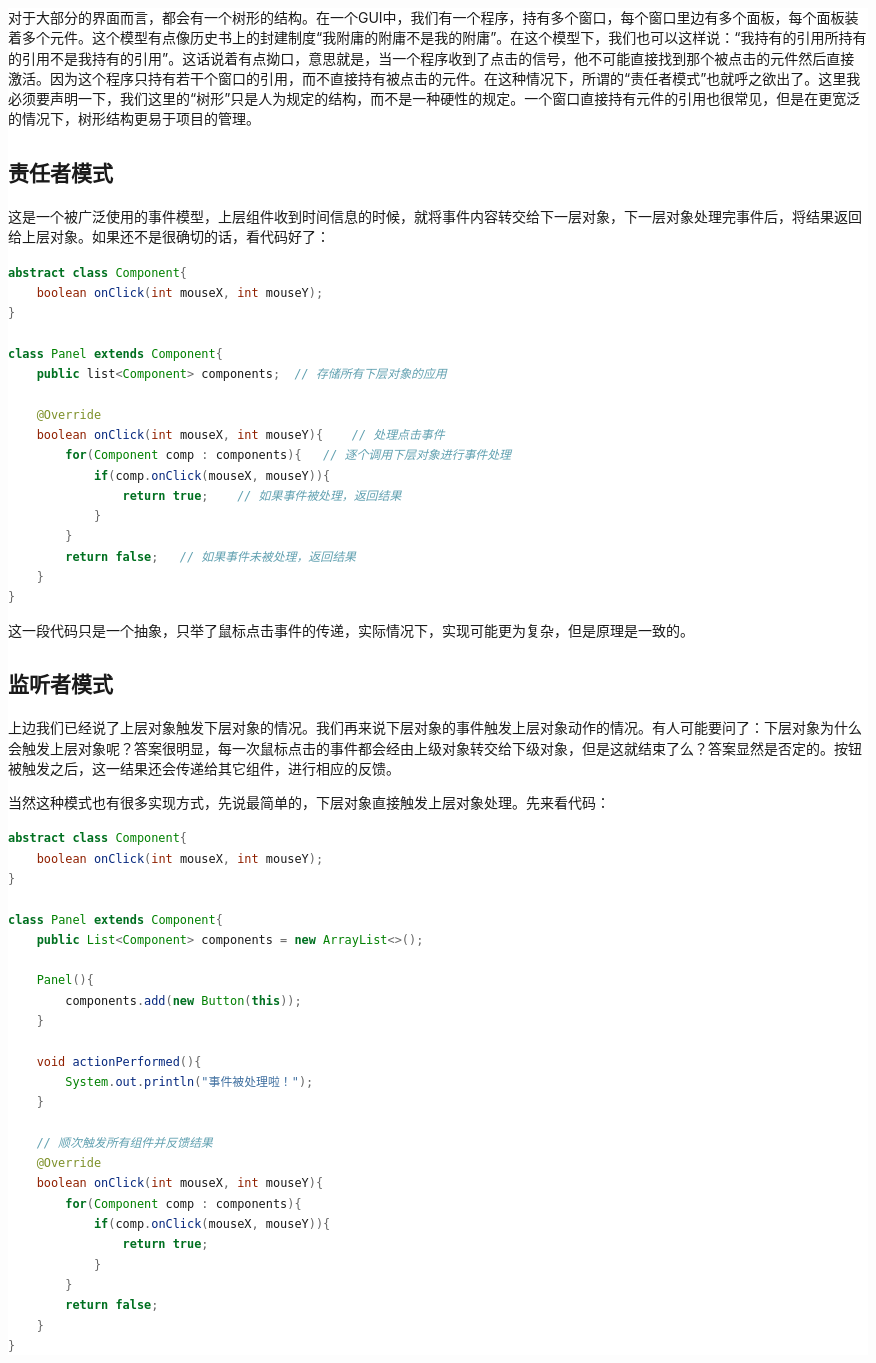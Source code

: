 对于大部分的界面而言，都会有一个树形的结构。在一个GUI中，我们有一个程序，持有多个窗口，每个窗口里边有多个面板，每个面板装着多个元件。这个模型有点像历史书上的封建制度“我附庸的附庸不是我的附庸”。在这个模型下，我们也可以这样说：“我持有的引用所持有的引用不是我持有的引用”。这话说着有点拗口，意思就是，当一个程序收到了点击的信号，他不可能直接找到那个被点击的元件然后直接激活。因为这个程序只持有若干个窗口的引用，而不直接持有被点击的元件。在这种情况下，所谓的“责任者模式”也就呼之欲出了。这里我必须要声明一下，我们这里的“树形”只是人为规定的结构，而不是一种硬性的规定。一个窗口直接持有元件的引用也很常见，但是在更宽泛的情况下，树形结构更易于项目的管理。

## 责任者模式

这是一个被广泛使用的事件模型，上层组件收到时间信息的时候，就将事件内容转交给下一层对象，下一层对象处理完事件后，将结果返回给上层对象。如果还不是很确切的话，看代码好了：

```java
abstract class Component{
    boolean onClick(int mouseX, int mouseY);
}

class Panel extends Component{
    public list<Component> components;  // 存储所有下层对象的应用

    @Override
    boolean onClick(int mouseX, int mouseY){    // 处理点击事件
        for(Component comp : components){   // 逐个调用下层对象进行事件处理
            if(comp.onClick(mouseX, mouseY)){
                return true;    // 如果事件被处理，返回结果
            }
        }
        return false;   // 如果事件未被处理，返回结果
    }
}
```

这一段代码只是一个抽象，只举了鼠标点击事件的传递，实际情况下，实现可能更为复杂，但是原理是一致的。

## 监听者模式

上边我们已经说了上层对象触发下层对象的情况。我们再来说下层对象的事件触发上层对象动作的情况。有人可能要问了：下层对象为什么会触发上层对象呢？答案很明显，每一次鼠标点击的事件都会经由上级对象转交给下级对象，但是这就结束了么？答案显然是否定的。按钮被触发之后，这一结果还会传递给其它组件，进行相应的反馈。

当然这种模式也有很多实现方式，先说最简单的，下层对象直接触发上层对象处理。先来看代码：

```java
abstract class Component{
    boolean onClick(int mouseX, int mouseY);
}

class Panel extends Component{
    public List<Component> components = new ArrayList<>();

    Panel(){
        components.add(new Button(this));
    }

    void actionPerformed(){
        System.out.println("事件被处理啦！");
    }

    // 顺次触发所有组件并反馈结果
    @Override
    boolean onClick(int mouseX, int mouseY){
        for(Component comp : components){
            if(comp.onClick(mouseX, mouseY)){
                return true;
            }
        }
        return false;
    }
}

```